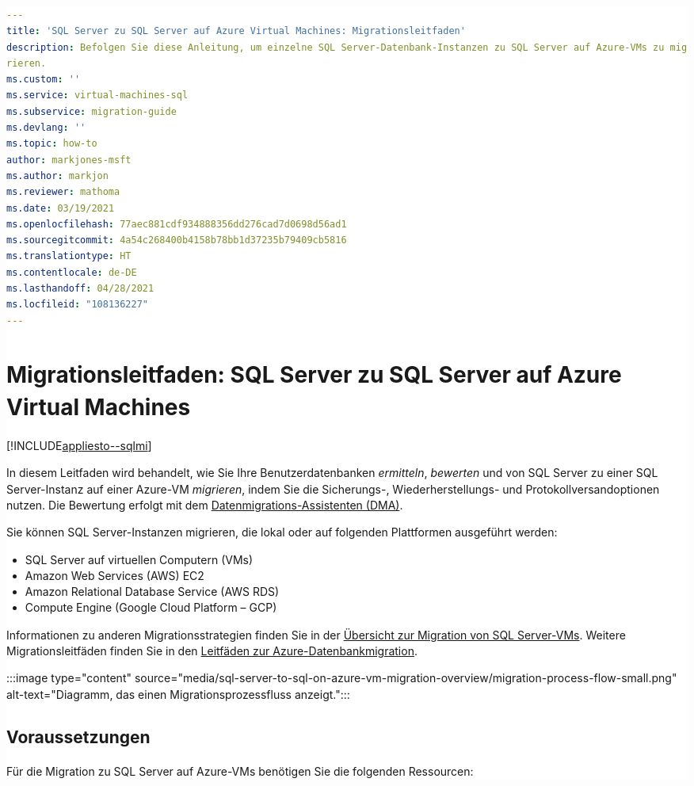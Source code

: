 ```yaml
---
title: 'SQL Server zu SQL Server auf Azure Virtual Machines: Migrationsleitfaden'
description: Befolgen Sie diese Anleitung, um einzelne SQL Server-Datenbank-Instanzen zu SQL Server auf Azure-VMs zu migrieren.
ms.custom: ''
ms.service: virtual-machines-sql
ms.subservice: migration-guide
ms.devlang: ''
ms.topic: how-to
author: markjones-msft
ms.author: markjon
ms.reviewer: mathoma
ms.date: 03/19/2021
ms.openlocfilehash: 77aec881cdf934888356dd276cad7d0698d56ad1
ms.sourcegitcommit: 4a54c268400b4158b78bb1d37235b79409cb5816
ms.translationtype: HT
ms.contentlocale: de-DE
ms.lasthandoff: 04/28/2021
ms.locfileid: "108136227"
---
```

# <a name="migration-guide-sql-server-to-sql-server-on-azure-virtual-machines"></a>Migrationsleitfaden: SQL Server zu SQL Server auf Azure Virtual Machines

[!INCLUDE[appliesto--sqlmi](../../includes/appliesto-sqlvm.md)]

In diesem Leitfaden wird behandelt, wie Sie Ihre Benutzerdatenbanken *ermitteln*, *bewerten* und von SQL Server zu einer SQL Server-Instanz auf einer Azure-VM *migrieren*, indem Sie die Sicherungs-, Wiederherstellungs- und Protokollversandoptionen nutzen. Die Bewertung erfolgt mit dem [Datenmigrations-Assistenten (DMA)](/sql/dma/dma-overview).

Sie können SQL Server-Instanzen migrieren, die lokal oder auf folgenden Plattformen ausgeführt werden:

- SQL Server auf virtuellen Computern (VMs)
- Amazon Web Services (AWS) EC2
- Amazon Relational Database Service (AWS RDS)
- Compute Engine (Google Cloud Platform – GCP)

Informationen zu anderen Migrationsstrategien finden Sie in der [Übersicht zur Migration von SQL Server-VMs](sql-server-to-sql-on-azure-vm-migration-overview.md). Weitere Migrationsleitfäden finden Sie in den [Leitfäden zur Azure-Datenbankmigration](/data-migration).

:::image type="content" source="media/sql-server-to-sql-on-azure-vm-migration-overview/migration-process-flow-small.png" alt-text="Diagramm, das einen Migrationsprozessfluss anzeigt.":::

## <a name="prerequisites"></a>Voraussetzungen

Für die Migration zu SQL Server auf Azure-VMs benötigen Sie die folgenden Ressourcen:
